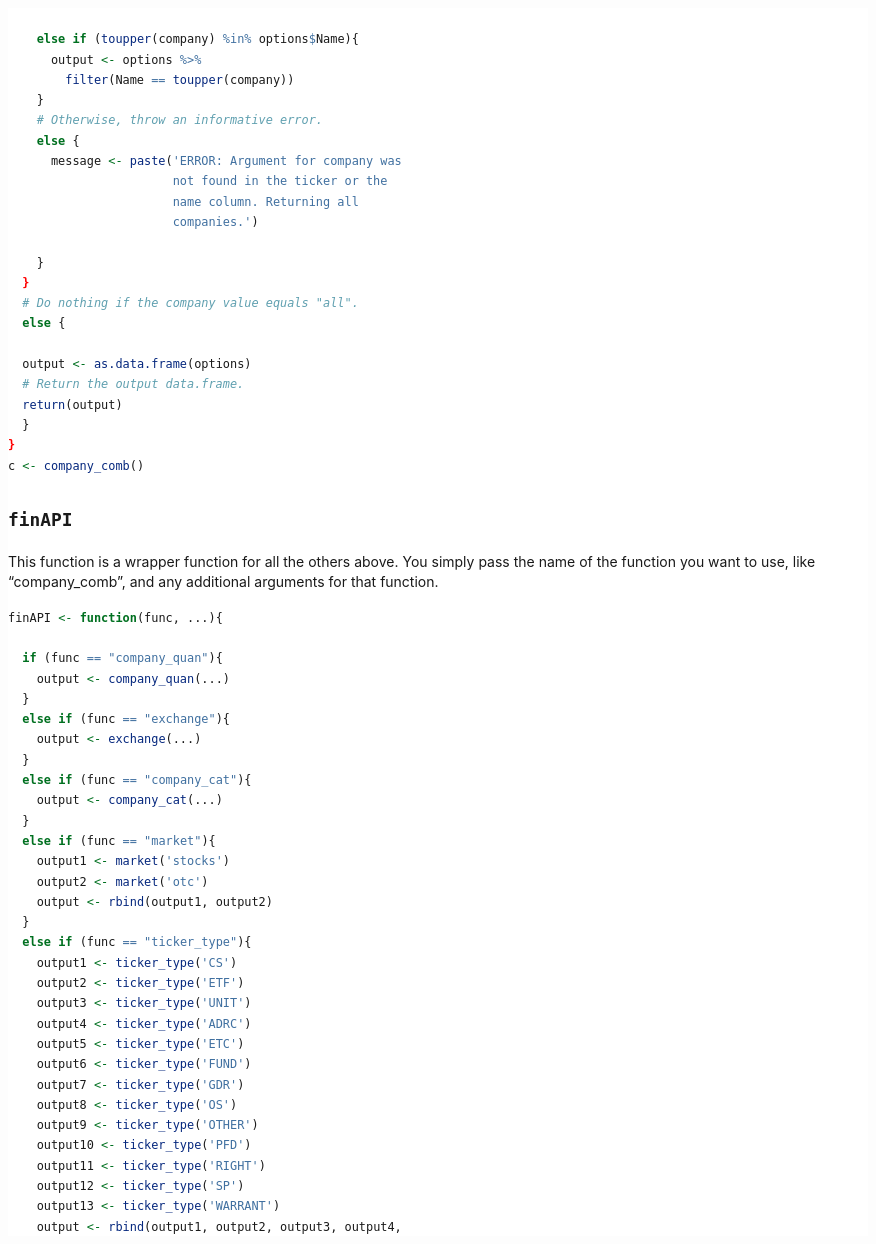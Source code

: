 ``` r
    
    else if (toupper(company) %in% options$Name){
      output <- options %>%
        filter(Name == toupper(company))
    }
    # Otherwise, throw an informative error.
    else {
      message <- paste('ERROR: Argument for company was
                       not found in the ticker or the
                       name column. Returning all
                       companies.')
                       
    }
  }
  # Do nothing if the company value equals "all".
  else {
    
  output <- as.data.frame(options)
  # Return the output data.frame.
  return(output)
  }
}
c <- company_comb()
```

## `finAPI`

This function is a wrapper function for all the others above. You simply
pass the name of the function you want to use, like “company_comb”, and
any additional arguments for that function.

``` r
finAPI <- function(func, ...){
  
  if (func == "company_quan"){
    output <- company_quan(...)
  }
  else if (func == "exchange"){
    output <- exchange(...)
  }
  else if (func == "company_cat"){
    output <- company_cat(...)
  }
  else if (func == "market"){
    output1 <- market('stocks')
    output2 <- market('otc')
    output <- rbind(output1, output2)
  }
  else if (func == "ticker_type"){
    output1 <- ticker_type('CS')
    output2 <- ticker_type('ETF')
    output3 <- ticker_type('UNIT')
    output4 <- ticker_type('ADRC')
    output5 <- ticker_type('ETC')
    output6 <- ticker_type('FUND')
    output7 <- ticker_type('GDR')
    output8 <- ticker_type('OS')
    output9 <- ticker_type('OTHER')
    output10 <- ticker_type('PFD')
    output11 <- ticker_type('RIGHT')
    output12 <- ticker_type('SP')
    output13 <- ticker_type('WARRANT')
    output <- rbind(output1, output2, output3, output4,
```